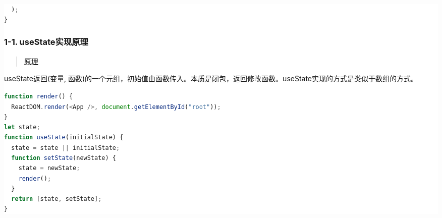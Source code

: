 ```js
  );
}
```

### 1-1. useState实现原理
> [原理](https://juejin.cn/post/6891577820821061646)

useState返回(变量, 函数)的一个元组，初始值由函数传入。本质是闭包，返回修改函数。useState实现的方式是类似于数组的方式。
```js
function render() {
  ReactDOM.render(<App />, document.getElementById("root"));
}
let state;
function useState(initialState) {
  state = state || initialState;
  function setState(newState) {
    state = newState;
    render();
  }
  return [state, setState];
}
```